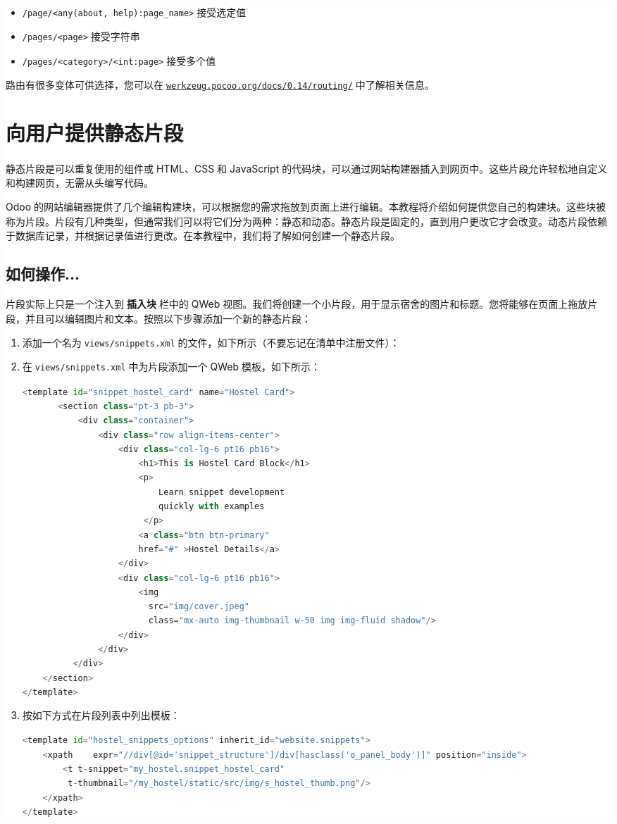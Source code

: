 +   `/page/<any(about, help):page_name>` 接受选定值

+   `/pages/<page>` 接受字符串

+   `/pages/<category>/<int:page>` 接受多个值

路由有很多变体可供选择，您可以在 [`werkzeug.pocoo.org/docs/0.14/routing/`](http://werkzeug.pocoo.org/docs/0.14/routing/) 中了解相关信息。

# 向用户提供静态片段

静态片段是可以重复使用的组件或 HTML、CSS 和 JavaScript 的代码块，可以通过网站构建器插入到网页中。这些片段允许轻松地自定义和构建网页，无需从头编写代码。

Odoo 的网站编辑器提供了几个编辑构建块，可以根据您的需求拖放到页面上进行编辑。本教程将介绍如何提供您自己的构建块。这些块被称为片段。片段有几种类型，但通常我们可以将它们分为两种：静态和动态。静态片段是固定的，直到用户更改它才会改变。动态片段依赖于数据库记录，并根据记录值进行更改。在本教程中，我们将了解如何创建一个静态片段。

## 如何操作...

片段实际上只是一个注入到 **插入块** 栏中的 QWeb 视图。我们将创建一个小片段，用于显示宿舍的图片和标题。您将能够在页面上拖放片段，并且可以编辑图片和文本。按照以下步骤添加一个新的静态片段：

1.  添加一个名为 `views/snippets.xml` 的文件，如下所示（不要忘记在清单中注册文件）：

1.  在 `views/snippets.xml` 中为片段添加一个 QWeb 模板，如下所示：

    ```py
    <template id="snippet_hostel_card" name="Hostel Card">
           <section class="pt-3 pb-3">
               <div class="container">
                   <div class="row align-items-center">
                       <div class="col-lg-6 pt16 pb16">
                           <h1>This is Hostel Card Block</h1>
                           <p>
                               Learn snippet development
                               quickly with examples
                            </p>
                           <a class="btn btn-primary"
                           href="#" >Hostel Details</a>
                       </div>
                       <div class="col-lg-6 pt16 pb16">
                           <img
                             src="img/cover.jpeg"
                             class="mx-auto img-thumbnail w-50 img img-fluid shadow"/>
                       </div>
                   </div>
              </div>
        </section>
    </template>
    ```

1.  按如下方式在片段列表中列出模板：

    ```py
    <template id="hostel_snippets_options" inherit_id="website.snippets">
        <xpath    expr="//div[@id='snippet_structure']/div[hasclass('o_panel_body')]" position="inside">
            <t t-snippet="my_hostel.snippet_hostel_card"
             t-thumbnail="/my_hostel/static/src/img/s_hostel_thumb.png"/>
        </xpath>
    </template>
    ```
